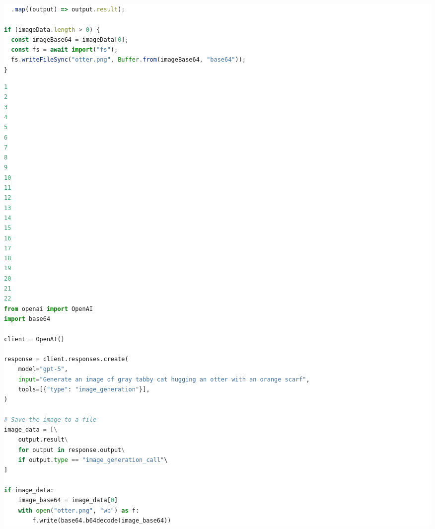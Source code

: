 ```javascript
  .map((output) => output.result);

if (imageData.length > 0) {
  const imageBase64 = imageData[0];
  const fs = await import("fs");
  fs.writeFileSync("otter.png", Buffer.from(imageBase64, "base64"));
}
```

```python
1
2
3
4
5
6
7
8
9
10
11
12
13
14
15
16
17
18
19
20
21
22
from openai import OpenAI
import base64

client = OpenAI()

response = client.responses.create(
    model="gpt-5",
    input="Generate an image of gray tabby cat hugging an otter with an orange scarf",
    tools=[{"type": "image_generation"}],
)

# Save the image to a file
image_data = [\
    output.result\
    for output in response.output\
    if output.type == "image_generation_call"\
]

if image_data:
    image_base64 = image_data[0]
    with open("otter.png", "wb") as f:
        f.write(base64.b64decode(image_base64))
```
